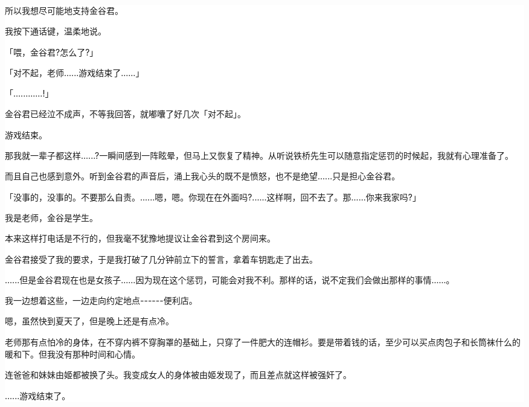 

所以我想尽可能地支持金谷君。



我按下通话键，温柔地说。



「喂，金谷君?怎么了?」



「对不起，老师......游戏结束了......」



「............!」



金谷君已经泣不成声，不等我回答，就嘟囔了好几次「对不起」。



游戏结束。



那我就一辈子都这样......?一瞬间感到一阵眩晕，但马上又恢复了精神。从听说铁桥先生可以随意指定惩罚的时候起，我就有心理准备了。



而且自己也感到意外。听到金谷君的声音后，涌上我心头的既不是愤怒，也不是绝望......只是担心金谷君。



「没事的，没事的。不要那么自责。......嗯，嗯。你现在在外面吗?......这样啊，回不去了。那......你来我家吗?」



我是老师，金谷是学生。



本来这样打电话是不行的，但我毫不犹豫地提议让金谷君到这个房间来。



金谷君接受了我的要求，于是我打破了几分钟前立下的誓言，拿着车钥匙走了出去。



......但是金谷君现在也是女孩子......因为现在这个惩罚，可能会对我不利。那样的话，说不定我们会做出那样的事情......。



我一边想着这些，一边走向约定地点------便利店。





嗯，虽然快到夏天了，但是晚上还是有点冷。



老师那有点怕冷的身体，在不穿内裤不穿胸罩的基础上，只穿了一件肥大的连帽衫。要是带着钱的话，至少可以买点肉包子和长筒袜什么的暖和下。但我没有那种时间和心情。



连爸爸和妹妹由姬都被换了头。我变成女人的身体被由姬发现了，而且差点就这样被强奸了。



......游戏结束了。

